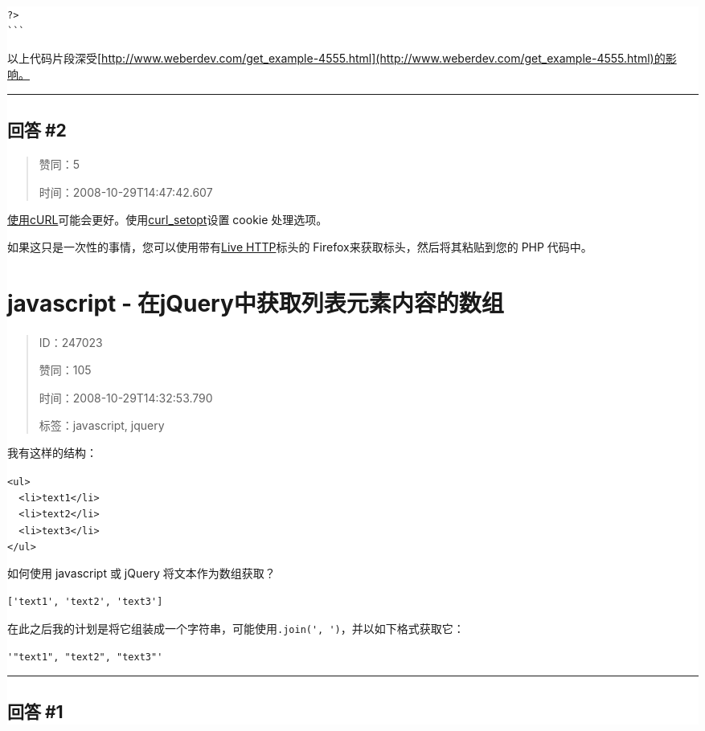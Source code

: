     ?> 
    ```

以上代码片段深受[http://www.weberdev.com/get_example-4555.html](http://www.weberdev.com/get_example-4555.html)的影响。

* * *

## 回答 #2

> 赞同：5
> 
> 时间：2008-10-29T14:47:42.607

[使用cURL](http://www.php.net/curl)可能会更好。使用[curl_setopt](http://www.php.net/manual/en/function.curl-setopt.php)设置 cookie 处理选项。

如果这只是一次性的事情，您可以使用带有[Live HTTP](http://livehttpheaders.mozdev.org/)标头的 Firefox来获取标头，然后将其粘贴到您的 PHP 代码中。

# javascript - 在jQuery中获取列表元素内容的数组

> ID：247023
> 
> 赞同：105
> 
> 时间：2008-10-29T14:32:53.790
> 
> 标签：javascript, jquery

我有这样的结构：

```
<ul>
  <li>text1</li>
  <li>text2</li>
  <li>text3</li>
</ul> 
```

如何使用 javascript 或 jQuery 将文本作为数组获取？

```
['text1', 'text2', 'text3'] 
```

在此之后我的计划是将它组装成一个字符串，可能使用`.join(', ')`，并以如下格式获取它：

```
'"text1", "text2", "text3"' 
```

* * *

## 回答 #1
